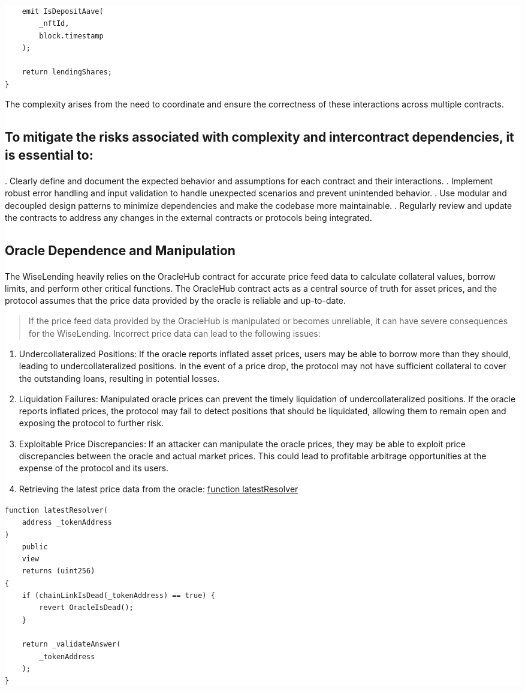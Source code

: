 ```solidity
    emit IsDepositAave(
        _nftId,
        block.timestamp
    );

    return lendingShares;
}
```
The complexity arises from the need to coordinate and ensure the correctness of these interactions across multiple contracts.

To mitigate the risks associated with complexity and intercontract dependencies, it is essential to:
-----------------

. Clearly define and document the expected behavior and assumptions for each contract and their interactions.
. Implement robust error handling and input validation to handle unexpected scenarios and prevent unintended behavior.
. Use modular and decoupled design patterns to minimize dependencies and make the codebase more maintainable.
. Regularly review and update the contracts to address any changes in the external contracts or protocols being integrated.


Oracle Dependence and Manipulation
-------------------------------------

The WiseLending heavily relies on the OracleHub contract for accurate price feed data to calculate collateral values, borrow limits, and perform other critical functions. The OracleHub contract acts as a central source of truth for asset prices, and the protocol assumes that the price data provided by the oracle is reliable and up-to-date.

> If the price feed data provided by the OracleHub is manipulated or becomes unreliable, it can have severe consequences for the WiseLending. Incorrect price data can lead to the following issues:
1. Undercollateralized Positions: If the oracle reports inflated asset prices, users may be able to borrow more than they should, leading to undercollateralized positions. In the event of a price drop, the protocol may not have sufficient collateral to cover the outstanding loans, resulting in potential losses.
2. Liquidation Failures: Manipulated oracle prices can prevent the timely liquidation of undercollateralized positions. If the oracle reports inflated prices, the protocol may fail to detect positions that should be liquidated, allowing them to remain open and exposing the protocol to further risk.
3. Exploitable Price Discrepancies: If an attacker can manipulate the oracle prices, they may be able to exploit price discrepancies between the oracle and actual market prices. This could lead to profitable arbitrage opportunities at the expense of the protocol and its users.

1. Retrieving the latest price data from the oracle: [function latestResolver](https://github.com/code-423n4/2024-02-wise-lending/blob/79186b243d8553e66358c05497e5ccfd9488b5e2/contracts/WiseOracleHub/WiseOracleHub.sol#L69-L83)
```solidity
function latestResolver(
    address _tokenAddress
)
    public
    view
    returns (uint256)
{
    if (chainLinkIsDead(_tokenAddress) == true) {
        revert OracleIsDead();
    }

    return _validateAnswer(
        _tokenAddress
    );
}
```
